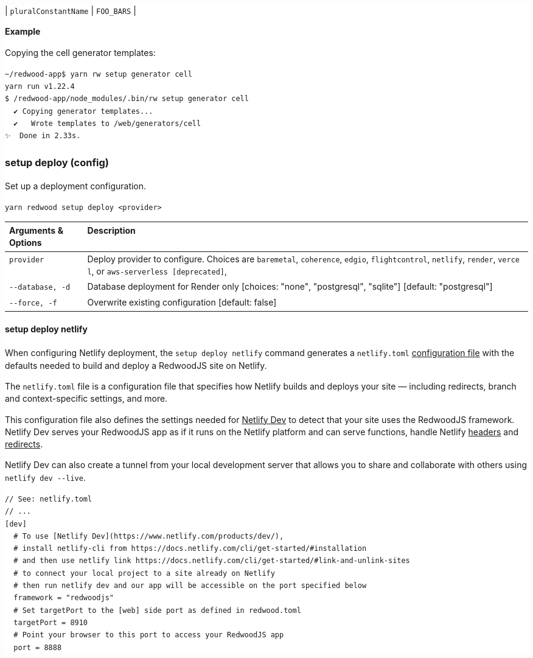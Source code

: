 | `pluralConstantName`   | `FOO_BARS` |

**Example**

Copying the cell generator templates:

```bash
~/redwood-app$ yarn rw setup generator cell
yarn run v1.22.4
$ /redwood-app/node_modules/.bin/rw setup generator cell
  ✔ Copying generator templates...
  ✔   Wrote templates to /web/generators/cell
✨  Done in 2.33s.
```

### setup deploy (config)

Set up a deployment configuration.

```
yarn redwood setup deploy <provider>
```

| Arguments & Options | Description                                                                                           |
| :------------------ | :---------------------------------------------------------------------------------------------------- |
| `provider`          | Deploy provider to configure. Choices are `baremetal`, `coherence`, `edgio`, `flightcontrol`, `netlify`, `render`, `vercel`, or `aws-serverless [deprecated]`,          |
| `--database, -d`    | Database deployment for Render only [choices: "none", "postgresql", "sqlite"] [default: "postgresql"] |
| `--force, -f`       | Overwrite existing configuration [default: false]                                                     |

#### setup deploy netlify

When configuring Netlify deployment, the `setup deploy netlify` command generates a `netlify.toml` [configuration file](https://docs.netlify.com/configure-builds/file-based-configuration/) with the defaults needed to build and deploy a RedwoodJS site on Netlify.

The `netlify.toml` file is a configuration file that specifies how Netlify builds and deploys your site — including redirects, branch and context-specific settings, and more.

This configuration file also defines the settings needed for [Netlify Dev](https://docs.netlify.com/configure-builds/file-based-configuration/#netlify-dev) to detect that your site uses the RedwoodJS framework. Netlify Dev serves your RedwoodJS app as if it runs on the Netlify platform and can serve functions, handle Netlify [headers](https://docs.netlify.com/configure-builds/file-based-configuration/#headers) and [redirects](https://docs.netlify.com/configure-builds/file-based-configuration/#redirects).

Netlify Dev can also create a tunnel from your local development server that allows you to share and collaborate with others using `netlify dev --live`.

```
// See: netlify.toml
// ...
[dev]
  # To use [Netlify Dev](https://www.netlify.com/products/dev/),
  # install netlify-cli from https://docs.netlify.com/cli/get-started/#installation
  # and then use netlify link https://docs.netlify.com/cli/get-started/#link-and-unlink-sites
  # to connect your local project to a site already on Netlify
  # then run netlify dev and our app will be accessible on the port specified below
  framework = "redwoodjs"
  # Set targetPort to the [web] side port as defined in redwood.toml
  targetPort = 8910
  # Point your browser to this port to access your RedwoodJS app
  port = 8888
```
